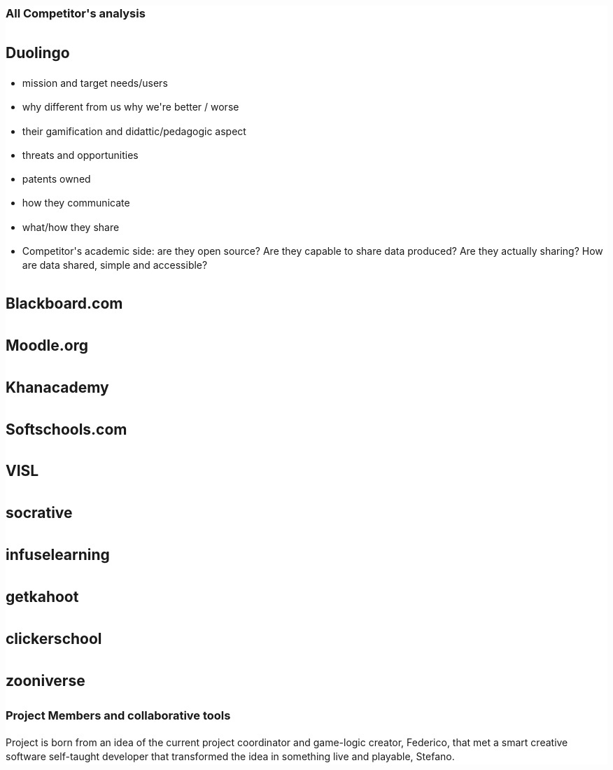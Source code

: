 ### All Competitor's analysis

## Duolingo

* mission and target needs/users

* why different from us why we're better / worse

* their gamification and didattic/pedagogic aspect

* threats and opportunities

* patents owned

* how they communicate

* what/how they share

* Competitor's academic side: are they open source? Are they capable to share data produced? Are they actually sharing? How are data shared, simple and accessible?

## Blackboard.com

## Moodle.org

## Khanacademy

## Softschools.com

## VISL

## socrative

## infuselearning

## getkahoot

## clickerschool

## zooniverse


### Project Members and collaborative tools

Project is born from an idea of the current project coordinator and game-logic creator, Federico, that met a smart creative software self-taught developer that transformed the idea in something live and playable, Stefano.
